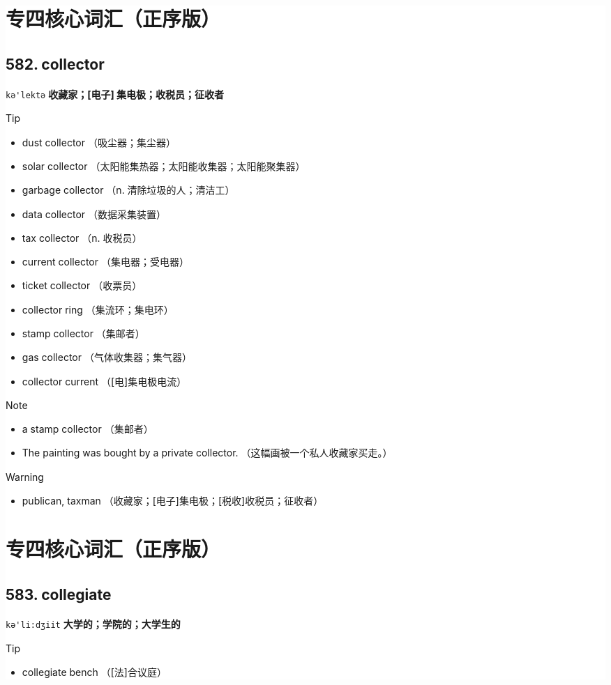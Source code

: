 # 专四核心词汇（正序版）

## 582. collector

`kə'lektə`  **收藏家；[电子] 集电极；收税员；征收者**

> [!TIP]
>
> - dust collector （吸尘器；集尘器）
>
> - solar collector （太阳能集热器；太阳能收集器；太阳能聚集器）
>
> - garbage collector （n. 清除垃圾的人；清洁工）
>
> - data collector （数据采集装置）
>
> - tax collector （n. 收税员）
>
> - current collector （集电器；受电器）
>
> - ticket collector （收票员）
>
> - collector ring （集流环；集电环）
>
> - stamp collector （集邮者）
>
> - gas collector （气体收集器；集气器）
>
> - collector current （[电]集电极电流）
>

> [!NOTE]
>
> - a stamp collector （集邮者）
>
> - The painting was bought by a private collector. （这幅画被一个私人收藏家买走。）
>

> [!WARNING]
>
> - publican, taxman （收藏家；[电子]集电极；[税收]收税员；征收者）
>

# 专四核心词汇（正序版）

## 583. collegiate

`kə'li:dʒiit`  **大学的；学院的；大学生的**

> [!TIP]
>
> - collegiate bench （[法]合议庭）
>
